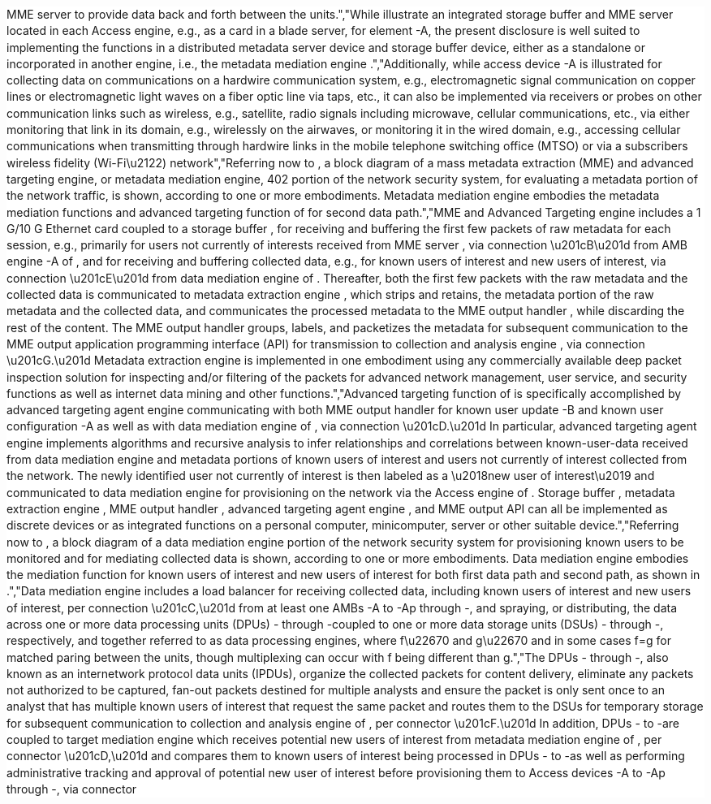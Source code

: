 MME server  to provide data back and forth between the units.","While  illustrate an integrated storage buffer  and MME server  located in each Access engine, e.g., as a card in a blade server, for element -A, the present disclosure is well suited to implementing the functions in a distributed metadata server device and storage buffer device, either as a standalone or incorporated in another engine, i.e., the metadata mediation engine .","Additionally, while access device -A is illustrated for collecting data on communications on a hardwire communication system, e.g., electromagnetic signal communication on copper lines or electromagnetic light waves on a fiber optic line via taps, etc., it can also be implemented via receivers or probes on other communication links such as wireless, e.g., satellite, radio signals including microwave, cellular communications, etc., via either monitoring that link in its domain, e.g., wirelessly on the airwaves, or monitoring it in the wired domain, e.g., accessing cellular communications when transmitting through hardwire links in the mobile telephone switching office (MTSO) or via a subscribers wireless fidelity (Wi-Fi\u2122) network","Referring now to , a block diagram of a mass metadata extraction (MME) and advanced targeting engine, or metadata mediation engine, 402 portion of the network security system, for evaluating a metadata portion of the network traffic, is shown, according to one or more embodiments. Metadata mediation engine  embodies the metadata mediation functions  and advanced targeting function  of  for second data path.","MME and Advanced Targeting engine  includes a 1 G\/10 G Ethernet card  coupled to a storage buffer , for receiving and buffering the first few packets of raw metadata for each session, e.g., primarily for users not currently of interests received from MME server , via connection \u201cB\u201d from AMB engine -A of , and for receiving and buffering collected data, e.g., for known users of interest and new users of interest, via connection \u201cE\u201d from data mediation engine  of . Thereafter, both the first few packets with the raw metadata and the collected data is communicated to metadata extraction engine , which strips and retains, the metadata portion of the raw metadata and the collected data, and communicates the processed metadata to the MME output handler , while discarding the rest of the content. The MME output handler  groups, labels, and packetizes the metadata for subsequent communication to the MME output application programming interface (API)  for transmission to collection and analysis engine , via connection \u201cG.\u201d Metadata extraction engine  is implemented in one embodiment using any commercially available deep packet inspection solution for inspecting and\/or filtering of the packets for advanced network management, user service, and security functions as well as internet data mining and other functions.","Advanced targeting function  of  is specifically accomplished by advanced targeting agent engine  communicating with both MME output handler  for known user update -B and known user configuration -A as well as with data mediation engine  of , via connection \u201cD.\u201d In particular, advanced targeting agent engine  implements algorithms and recursive analysis to infer relationships and correlations between known-user-data received from data mediation engine  and metadata portions of known users of interest and users not currently of interest collected from the network. The newly identified user not currently of interest is then labeled as a \u2018new user of interest\u2019 and communicated to data mediation engine  for provisioning on the network via the Access engine of . Storage buffer , metadata extraction engine , MME output handler , advanced targeting agent engine , and MME output API  can all be implemented as discrete devices or as integrated functions on a personal computer, minicomputer, server or other suitable device.","Referring now to , a block diagram of a data mediation engine  portion of the network security system for provisioning known users to be monitored and for mediating collected data is shown, according to one or more embodiments. Data mediation engine  embodies the mediation function  for known users of interest and new users of interest for both first data path and second path, as shown in .","Data mediation engine  includes a load balancer  for receiving collected data, including known users of interest and new users of interest, per connection \u201cC,\u201d from at least one AMBs -A to -Ap through -, and spraying, or distributing, the data across one or more data processing units (DPUs) - through -coupled to one or more data storage units (DSUs) - through -, respectively, and together referred to as data processing engines, where f\u22670 and g\u22670 and in some cases f=g for matched paring between the units, though multiplexing can occur with f being different than g.","The DPUs - through -, also known as an internetwork protocol data units (IPDUs), organize the collected packets for content delivery, eliminate any packets not authorized to be captured, fan-out packets destined for multiple analysts and ensure the packet is only sent once to an analyst that has multiple known users of interest that request the same packet and routes them to the DSUs for temporary storage for subsequent communication to collection and analysis engine  of , per connector \u201cF.\u201d In addition, DPUs - to -are coupled to target mediation engine  which receives potential new users of interest from metadata mediation engine  of , per connector \u201cD,\u201d and compares them to known users of interest being processed in DPUs - to -as well as performing administrative tracking and approval of potential new user of interest before provisioning them to Access devices -A to -Ap through -, via connector